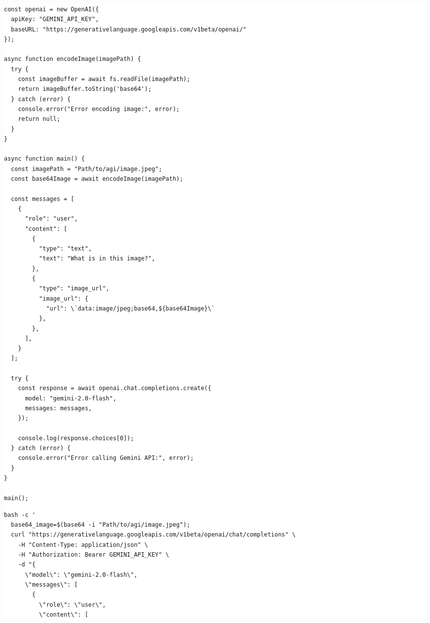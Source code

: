 ```
const openai = new OpenAI({
  apiKey: "GEMINI_API_KEY",
  baseURL: "https://generativelanguage.googleapis.com/v1beta/openai/"
});

async function encodeImage(imagePath) {
  try {
    const imageBuffer = await fs.readFile(imagePath);
    return imageBuffer.toString('base64');
  } catch (error) {
    console.error("Error encoding image:", error);
    return null;
  }
}

async function main() {
  const imagePath = "Path/to/agi/image.jpeg";
  const base64Image = await encodeImage(imagePath);

  const messages = [
    {
      "role": "user",
      "content": [
        {
          "type": "text",
          "text": "What is in this image?",
        },
        {
          "type": "image_url",
          "image_url": {
            "url": \`data:image/jpeg;base64,${base64Image}\`
          },
        },
      ],
    }
  ];

  try {
    const response = await openai.chat.completions.create({
      model: "gemini-2.0-flash",
      messages: messages,
    });

    console.log(response.choices[0]);
  } catch (error) {
    console.error("Error calling Gemini API:", error);
  }
}

main();
```
```
bash -c '
  base64_image=$(base64 -i "Path/to/agi/image.jpeg");
  curl "https://generativelanguage.googleapis.com/v1beta/openai/chat/completions" \
    -H "Content-Type: application/json" \
    -H "Authorization: Bearer GEMINI_API_KEY" \
    -d "{
      \"model\": \"gemini-2.0-flash\",
      \"messages\": [
        {
          \"role\": \"user\",
          \"content\": [
```